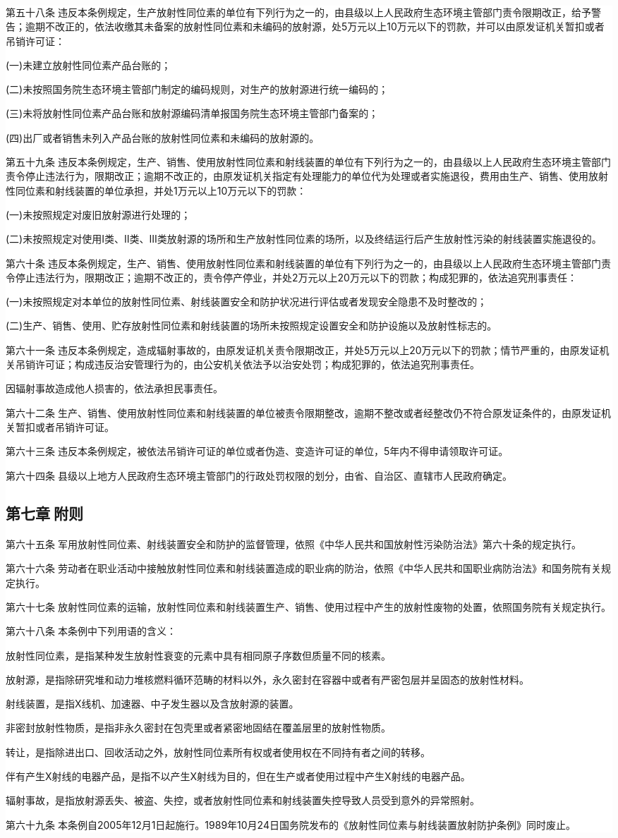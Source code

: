 第五十八条 违反本条例规定，生产放射性同位素的单位有下列行为之一的，由县级以上人民政府生态环境主管部门责令限期改正，给予警告；逾期不改正的，依法收缴其未备案的放射性同位素和未编码的放射源，处5万元以上10万元以下的罚款，并可以由原发证机关暂扣或者吊销许可证：

(一)未建立放射性同位素产品台账的；

(二)未按照国务院生态环境主管部门制定的编码规则，对生产的放射源进行统一编码的；

(三)未将放射性同位素产品台账和放射源编码清单报国务院生态环境主管部门备案的；

(四)出厂或者销售未列入产品台账的放射性同位素和未编码的放射源的。

第五十九条 违反本条例规定，生产、销售、使用放射性同位素和射线装置的单位有下列行为之一的，由县级以上人民政府生态环境主管部门责令停止违法行为，限期改正；逾期不改正的，由原发证机关指定有处理能力的单位代为处理或者实施退役，费用由生产、销售、使用放射性同位素和射线装置的单位承担，并处1万元以上10万元以下的罚款：

(一)未按照规定对废旧放射源进行处理的；

(二)未按照规定对使用Ⅰ类、Ⅱ类、Ⅲ类放射源的场所和生产放射性同位素的场所，以及终结运行后产生放射性污染的射线装置实施退役的。

第六十条 违反本条例规定，生产、销售、使用放射性同位素和射线装置的单位有下列行为之一的，由县级以上人民政府生态环境主管部门责令停止违法行为，限期改正；逾期不改正的，责令停产停业，并处2万元以上20万元以下的罚款；构成犯罪的，依法追究刑事责任：

(一)未按照规定对本单位的放射性同位素、射线装置安全和防护状况进行评估或者发现安全隐患不及时整改的；

(二)生产、销售、使用、贮存放射性同位素和射线装置的场所未按照规定设置安全和防护设施以及放射性标志的。

第六十一条 违反本条例规定，造成辐射事故的，由原发证机关责令限期改正，并处5万元以上20万元以下的罚款；情节严重的，由原发证机关吊销许可证；构成违反治安管理行为的，由公安机关依法予以治安处罚；构成犯罪的，依法追究刑事责任。

因辐射事故造成他人损害的，依法承担民事责任。

第六十二条 生产、销售、使用放射性同位素和射线装置的单位被责令限期整改，逾期不整改或者经整改仍不符合原发证条件的，由原发证机关暂扣或者吊销许可证。

第六十三条 违反本条例规定，被依法吊销许可证的单位或者伪造、变造许可证的单位，5年内不得申请领取许可证。

第六十四条 县级以上地方人民政府生态环境主管部门的行政处罚权限的划分，由省、自治区、直辖市人民政府确定。

## 第七章 附则

第六十五条 军用放射性同位素、射线装置安全和防护的监督管理，依照《中华人民共和国放射性污染防治法》第六十条的规定执行。

第六十六条 劳动者在职业活动中接触放射性同位素和射线装置造成的职业病的防治，依照《中华人民共和国职业病防治法》和国务院有关规定执行。

第六十七条 放射性同位素的运输，放射性同位素和射线装置生产、销售、使用过程中产生的放射性废物的处置，依照国务院有关规定执行。

第六十八条 本条例中下列用语的含义：

放射性同位素，是指某种发生放射性衰变的元素中具有相同原子序数但质量不同的核素。

放射源，是指除研究堆和动力堆核燃料循环范畴的材料以外，永久密封在容器中或者有严密包层并呈固态的放射性材料。

射线装置，是指X线机、加速器、中子发生器以及含放射源的装置。

非密封放射性物质，是指非永久密封在包壳里或者紧密地固结在覆盖层里的放射性物质。

转让，是指除进出口、回收活动之外，放射性同位素所有权或者使用权在不同持有者之间的转移。

伴有产生X射线的电器产品，是指不以产生X射线为目的，但在生产或者使用过程中产生X射线的电器产品。

辐射事故，是指放射源丢失、被盗、失控，或者放射性同位素和射线装置失控导致人员受到意外的异常照射。

第六十九条 本条例自2005年12月1日起施行。1989年10月24日国务院发布的《放射性同位素与射线装置放射防护条例》同时废止。
